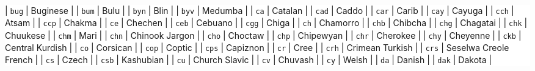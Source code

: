 | `bug` | Buginese |
| `bum` | Bulu |
| `byn` | Blin |
| `byv` | Medumba |
| `ca` | Catalan |
| `cad` | Caddo |
| `car` | Carib |
| `cay` | Cayuga |
| `cch` | Atsam |
| `ccp` | Chakma |
| `ce` | Chechen |
| `ceb` | Cebuano |
| `cgg` | Chiga |
| `ch` | Chamorro |
| `chb` | Chibcha |
| `chg` | Chagatai |
| `chk` | Chuukese |
| `chm` | Mari |
| `chn` | Chinook Jargon |
| `cho` | Choctaw |
| `chp` | Chipewyan |
| `chr` | Cherokee |
| `chy` | Cheyenne |
| `ckb` | Central Kurdish |
| `co` | Corsican |
| `cop` | Coptic |
| `cps` | Capiznon |
| `cr` | Cree |
| `crh` | Crimean Turkish |
| `crs` | Seselwa Creole French |
| `cs` | Czech |
| `csb` | Kashubian |
| `cu` | Church Slavic |
| `cv` | Chuvash |
| `cy` | Welsh |
| `da` | Danish |
| `dak` | Dakota |